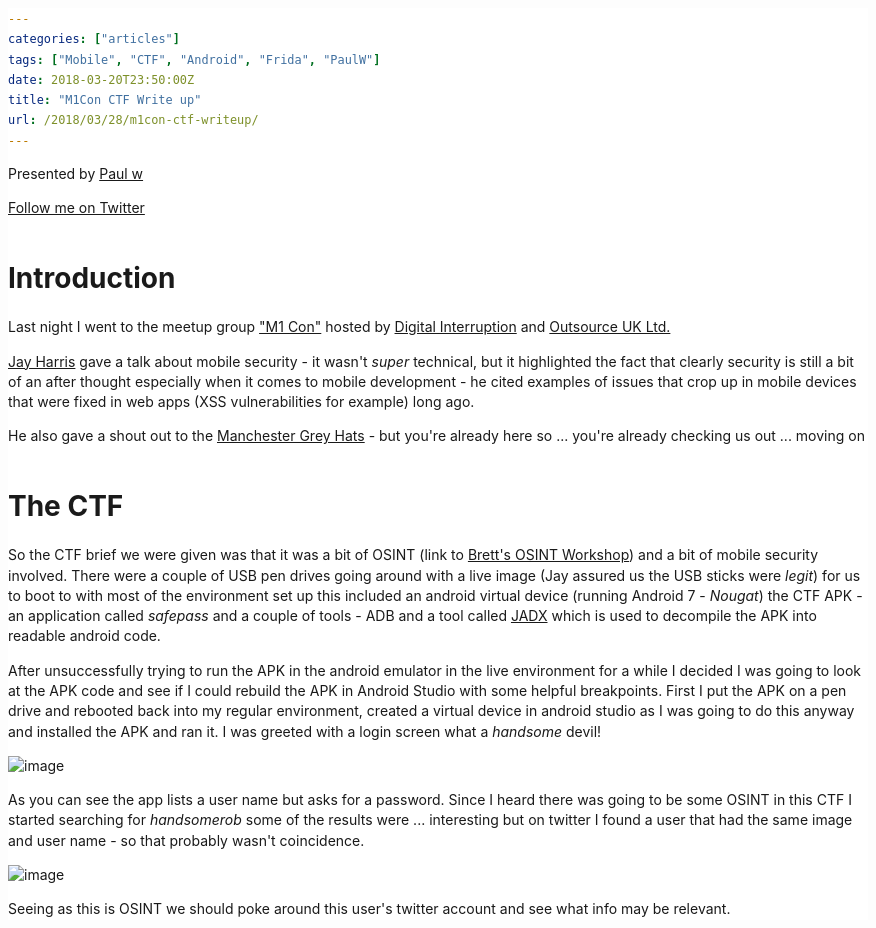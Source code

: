 ```yaml
---
categories: ["articles"]
tags: ["Mobile", "CTF", "Android", "Frida", "PaulW"]
date: 2018-03-20T23:50:00Z
title: "M1Con CTF Write up"
url: /2018/03/28/m1con-ctf-writeup/
---
```


Presented by [Paul w](authors/PaulW/)

[Follow me on Twitter](https://twitter.com/phyushin)

Introduction
===========

Last night I went to the meetup group ["M1 Con"](https://twitter.com/M1Con_) hosted by [Digital Interruption](https://twitter.com/DI_Security) and [Outsource UK Ltd.](https://twitter.com/outsourceuk)

[Jay Harris](authors/jayharris) gave a talk about mobile security - it wasn't _super_ technical, but it highlighted the fact that clearly security is still a bit of an after thought especially when it comes to mobile development - he cited examples of issues that crop up in mobile devices that were fixed in web apps (XSS vulnerabilities for example) long ago.

He also gave a shout out to the [Manchester Grey Hats](https://twitter.com/mcrgreyhats) - but you're already here so ... you're already checking us out ... moving on

The CTF
========

So the CTF brief we were given was that it was a bit of OSINT (link to [Brett's OSINT Workshop](/2017/10/25/osint-workshop/)) and a bit of mobile security involved.
There were a couple of USB pen drives going around with a live image (Jay assured us the USB sticks were _legit_) for us to boot to with most of the environment set up this included an android virtual device (running Android 7 - _Nougat_) the CTF APK - an application called _safepass_ and a couple of tools - ADB and a tool called [JADX](https://github.com/skylot/jadx) which is used to decompile the APK into readable android code.

After unsuccessfully trying to run the APK in the android emulator in the live environment for a while I decided I was going to look at the APK code and see if I could rebuild the APK in Android Studio with some helpful breakpoints. First I put the APK on a pen drive and rebooted back into my regular environment, created a virtual device in android studio as I was going to do this anyway and installed the APK and ran it. I was greeted with a login screen what a _handsome_ devil!

![image](images/m1conctf/login_screen.png)

As you can see the app lists a user name but asks for a password. Since I heard there was going to be some OSINT in this CTF I started searching for _handsomerob_ some of the results were ... interesting
but on twitter I found a user that had the same image and user name - so that probably wasn't coincidence.

![image](images/m1conctf/handsome_twitter.png)

Seeing as this is OSINT we should poke around this user's twitter account and see what info may be relevant.
